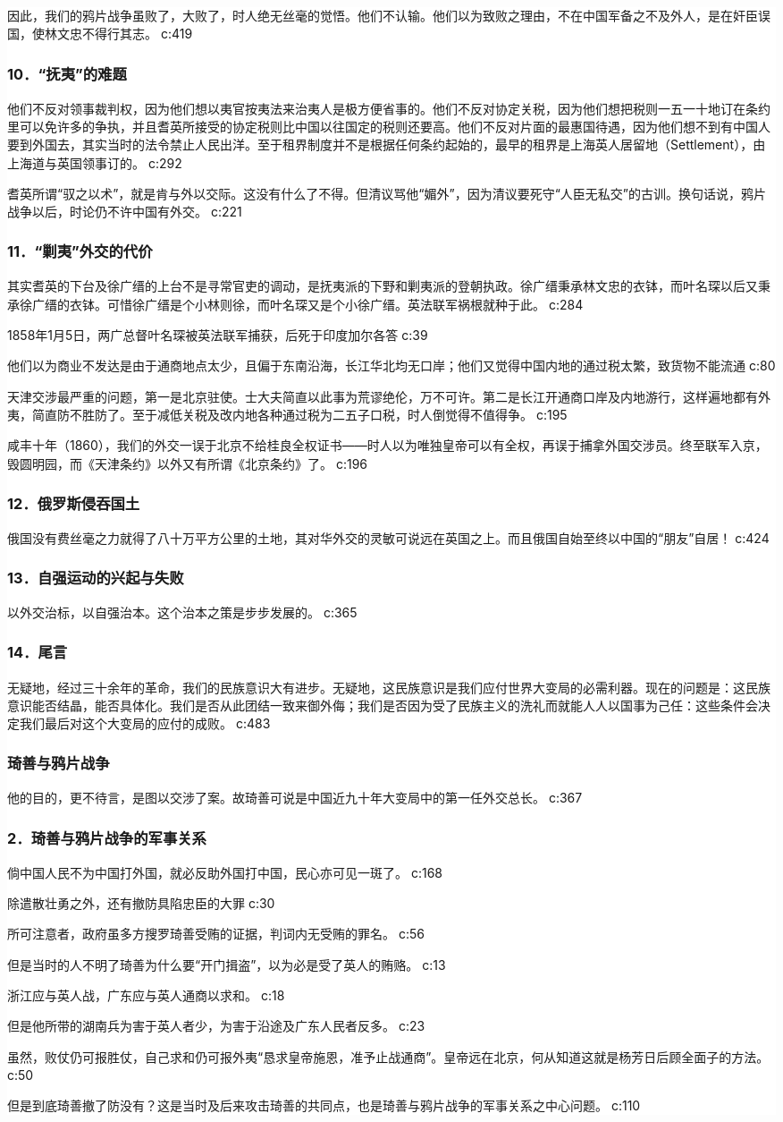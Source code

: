 因此，我们的鸦片战争虽败了，大败了，时人绝无丝毫的觉悟。他们不认输。他们以为致败之理由，不在中国军备之不及外人，是在奸臣误国，使林文忠不得行其志。 c:419

### 10．“抚夷”的难题

他们不反对领事裁判权，因为他们想以夷官按夷法来治夷人是极方便省事的。他们不反对协定关税，因为他们想把税则一五一十地订在条约里可以免许多的争执，并且耆英所接受的协定税则比中国以往国定的税则还要高。他们不反对片面的最惠国待遇，因为他们想不到有中国人要到外国去，其实当时的法令禁止人民出洋。至于租界制度并不是根据任何条约起始的，最早的租界是上海英人居留地（Settlement），由上海道与英国领事订的。 c:292

耆英所谓“驭之以术”，就是肯与外以交际。这没有什么了不得。但清议骂他“媚外”，因为清议要死守“人臣无私交”的古训。换句话说，鸦片战争以后，时论仍不许中国有外交。 c:221

### 11．“剿夷”外交的代价

其实耆英的下台及徐广缙的上台不是寻常官吏的调动，是抚夷派的下野和剿夷派的登朝执政。徐广缙秉承林文忠的衣钵，而叶名琛以后又秉承徐广缙的衣钵。可惜徐广缙是个小林则徐，而叶名琛又是个小徐广缙。英法联军祸根就种于此。 c:284

1858年1月5日，两广总督叶名琛被英法联军捕获，后死于印度加尔各答 c:39

他们以为商业不发达是由于通商地点太少，且偏于东南沿海，长江华北均无口岸；他们又觉得中国内地的通过税太繁，致货物不能流通 c:80

天津交涉最严重的问题，第一是北京驻使。士大夫简直以此事为荒谬绝伦，万不可许。第二是长江开通商口岸及内地游行，这样遍地都有外夷，简直防不胜防了。至于减低关税及改内地各种通过税为二五子口税，时人倒觉得不值得争。 c:195

咸丰十年（1860），我们的外交一误于北京不给桂良全权证书——时人以为唯独皇帝可以有全权，再误于捕拿外国交涉员。终至联军入京，毁圆明园，而《天津条约》以外又有所谓《北京条约》了。 c:196

### 12．俄罗斯侵吞国土

俄国没有费丝毫之力就得了八十万平方公里的土地，其对华外交的灵敏可说远在英国之上。而且俄国自始至终以中国的“朋友”自居！ c:424

### 13．自强运动的兴起与失败

以外交治标，以自强治本。这个治本之策是步步发展的。 c:365

### 14．尾言

无疑地，经过三十余年的革命，我们的民族意识大有进步。无疑地，这民族意识是我们应付世界大变局的必需利器。现在的问题是：这民族意识能否结晶，能否具体化。我们是否从此团结一致来御外侮；我们是否因为受了民族主义的洗礼而就能人人以国事为己任：这些条件会决定我们最后对这个大变局的应付的成败。 c:483

### 琦善与鸦片战争

他的目的，更不待言，是图以交涉了案。故琦善可说是中国近九十年大变局中的第一任外交总长。 c:367

### 2．琦善与鸦片战争的军事关系

倘中国人民不为中国打外国，就必反助外国打中国，民心亦可见一斑了。 c:168

除遣散壮勇之外，还有撤防具陷忠臣的大罪 c:30

所可注意者，政府虽多方搜罗琦善受贿的证据，判词内无受贿的罪名。 c:56

但是当时的人不明了琦善为什么要“开门揖盗”，以为必是受了英人的贿赂。 c:13

浙江应与英人战，广东应与英人通商以求和。 c:18

但是他所带的湖南兵为害于英人者少，为害于沿途及广东人民者反多。 c:23

虽然，败仗仍可报胜仗，自己求和仍可报外夷“恳求皇帝施恩，准予止战通商”。皇帝远在北京，何从知道这就是杨芳日后顾全面子的方法。 c:50

但是到底琦善撤了防没有？这是当时及后来攻击琦善的共同点，也是琦善与鸦片战争的军事关系之中心问题。 c:110
